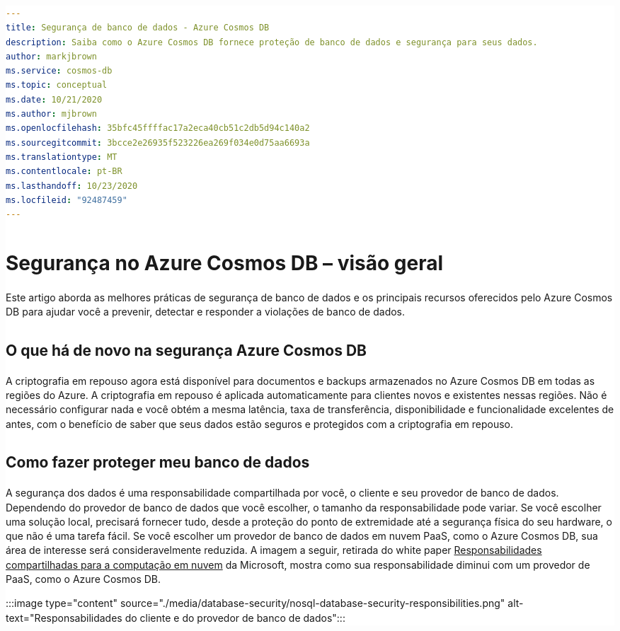 ```yaml
---
title: Segurança de banco de dados - Azure Cosmos DB
description: Saiba como o Azure Cosmos DB fornece proteção de banco de dados e segurança para seus dados.
author: markjbrown
ms.service: cosmos-db
ms.topic: conceptual
ms.date: 10/21/2020
ms.author: mjbrown
ms.openlocfilehash: 35bfc45ffffac17a2eca40cb51c2db5d94c140a2
ms.sourcegitcommit: 3bcce2e26935f523226ea269f034e0d75aa6693a
ms.translationtype: MT
ms.contentlocale: pt-BR
ms.lasthandoff: 10/23/2020
ms.locfileid: "92487459"
---
```

# <a name="security-in-azure-cosmos-db---overview"></a>Segurança no Azure Cosmos DB – visão geral

Este artigo aborda as melhores práticas de segurança de banco de dados e os principais recursos oferecidos pelo Azure Cosmos DB para ajudar você a prevenir, detectar e responder a violações de banco de dados.

## <a name="whats-new-in-azure-cosmos-db-security"></a>O que há de novo na segurança Azure Cosmos DB

A criptografia em repouso agora está disponível para documentos e backups armazenados no Azure Cosmos DB em todas as regiões do Azure. A criptografia em repouso é aplicada automaticamente para clientes novos e existentes nessas regiões. Não é necessário configurar nada e você obtém a mesma latência, taxa de transferência, disponibilidade e funcionalidade excelentes de antes, com o benefício de saber que seus dados estão seguros e protegidos com a criptografia em repouso.

## <a name="how-do-i-secure-my-database"></a>Como fazer proteger meu banco de dados

A segurança dos dados é uma responsabilidade compartilhada por você, o cliente e seu provedor de banco de dados. Dependendo do provedor de banco de dados que você escolher, o tamanho da responsabilidade pode variar. Se você escolher uma solução local, precisará fornecer tudo, desde a proteção do ponto de extremidade até a segurança física do seu hardware, o que não é uma tarefa fácil. Se você escolher um provedor de banco de dados em nuvem PaaS, como o Azure Cosmos DB, sua área de interesse será consideravelmente reduzida. A imagem a seguir, retirada do white paper [Responsabilidades compartilhadas para a computação em nuvem](https://gallery.technet.microsoft.com/Shared-Responsibilities-81d0ff91) da Microsoft, mostra como sua responsabilidade diminui com um provedor de PaaS, como o Azure Cosmos DB.

:::image type="content" source="./media/database-security/nosql-database-security-responsibilities.png" alt-text="Responsabilidades do cliente e do provedor de banco de dados":::
